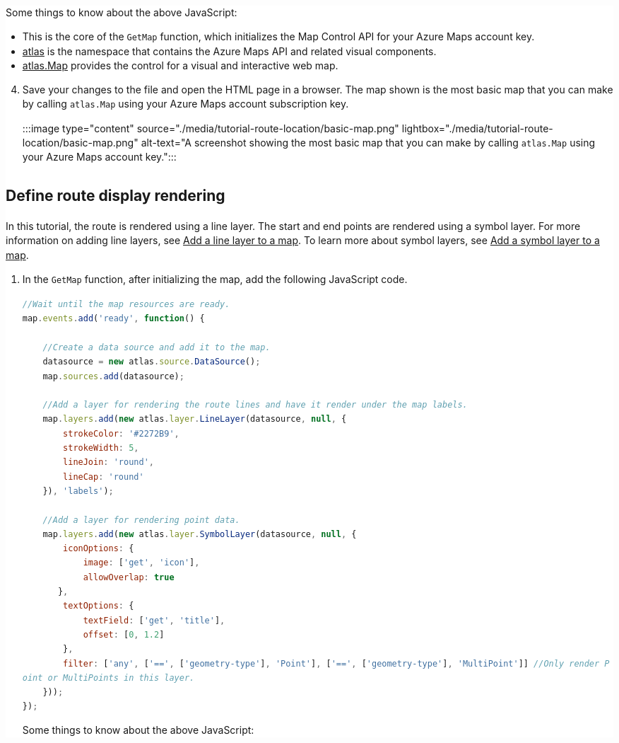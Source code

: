    Some things to know about the above JavaScript:

   * This is the core of the `GetMap` function, which initializes the Map Control API for your Azure Maps account key.
   * [atlas] is the namespace that contains the Azure Maps API and related visual components.
   * [atlas.Map] provides the control for a visual and interactive web map.

4. Save your changes to the file and open the HTML page in a browser. The map shown is the most basic map that you can make by calling `atlas.Map` using your Azure Maps account subscription key.

    :::image type="content" source="./media/tutorial-route-location/basic-map.png" lightbox="./media/tutorial-route-location/basic-map.png" alt-text="A screenshot showing the most basic map that you can make by calling `atlas.Map` using your Azure Maps account key.":::

## Define route display rendering

In this tutorial, the route is rendered using a line layer. The start and end points are rendered using a symbol layer. For more information on adding line layers, see [Add a line layer to a map]. To learn more about symbol layers, see [Add a symbol layer to a map].

1. In the `GetMap` function, after initializing the map, add the following JavaScript code.

    ```JavaScript
    //Wait until the map resources are ready.
    map.events.add('ready', function() {

        //Create a data source and add it to the map.
        datasource = new atlas.source.DataSource();
        map.sources.add(datasource);

        //Add a layer for rendering the route lines and have it render under the map labels.
        map.layers.add(new atlas.layer.LineLayer(datasource, null, {
            strokeColor: '#2272B9',
            strokeWidth: 5,
            lineJoin: 'round',
            lineCap: 'round'
        }), 'labels');

        //Add a layer for rendering point data.
        map.layers.add(new atlas.layer.SymbolLayer(datasource, null, {
            iconOptions: {
                image: ['get', 'icon'],
                allowOverlap: true
           },
            textOptions: {
                textField: ['get', 'title'],
                offset: [0, 1.2]
            },
            filter: ['any', ['==', ['geometry-type'], 'Point'], ['==', ['geometry-type'], 'MultiPoint']] //Only render Point or MultiPoints in this layer.
        }));
    });
    ```

   Some things to know about the above JavaScript:


[Add a line layer to a map]: map-add-line-layer.md
[Add a symbol layer to a map]: map-add-pin.md
[atlas.Map]: /javascript/api/azure-maps-control/atlas.map
[atlas]: /javascript/api/azure-maps-control/atlas
[Azure Maps account]: quick-demo-map-app.md#create-an-azure-maps-account
[Data-driven style expressions]: data-driven-style-expressions-web-sdk.md
[Find routes for different modes of travel]: tutorial-prioritized-routes.md
[GeoJSON Point objects]: https://en.wikipedia.org/wiki/GeoJSON
[Get Route directions API]: /rest/api/maps/route/getroutedirections
[Line layers]: map-add-line-layer.md
[Map control]: ./how-to-use-map-control.md
[Route service API]: /rest/api/maps/route
[Route to a destination]: https://samples.azuremaps.com/?sample=route-to-a-destination
[route tutorial]: https://github.com/Azure-Samples/AzureMapsCodeSamples/tree/master/Samples/Tutorials/Route
[setCamera(CameraOptions | CameraBoundsOptions & AnimationOptions)]: /javascript/api/azure-maps-control/atlas.map#setcamera-cameraoptions---cameraboundsoptions---animationoptions-
[subscription key]: quick-demo-map-app.md#get-the-subscription-key-for-your-account
[Symbol layers]: map-add-pin.md